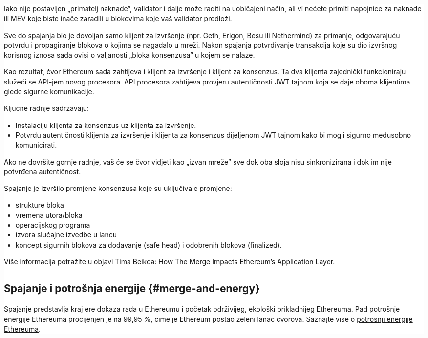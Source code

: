 Iako nije postavljen „primatelj naknade”, validator i dalje može raditi na uobičajeni način, ali vi nećete primiti napojnice za naknade ili MEV koje biste inače zaradili u blokovima koje vaš validator predloži.
</ExpandableCard>

<ExpandableCard
title="Rukovatelji nevalidiranog čvora i davatelji infrastrukture"
contentPreview="If you're operating a non-validating Ethereum node, the most significant change that came with The Merge was the requirement to run clients for BOTH the execution layer AND the consensus layer."
id="node-operators">

Sve do spajanja bio je dovoljan samo klijent za izvršenje (npr. Geth, Erigon, Besu ili Nethermind) za primanje, odgovarajuću potvrdu i propagiranje blokova o kojima se nagađalo u mreži. Nakon spajanja potvrđivanje transakcija koje su dio izvršnog korisnog iznosa sada ovisi o valjanosti „bloka konsenzusa” u kojem se nalaze.

Kao rezultat, čvor Ethereum sada zahtijeva i klijent za izvršenje i klijent za konsenzus. Ta dva klijenta zajednički funkcioniraju služeći se API-jem novog procesora. API procesora zahtijeva provjeru autentičnosti JWT tajnom koja se daje oboma klijentima glede sigurne komunikacije.

Ključne radnje sadržavaju:

- Instalaciju klijenta za konsenzus uz klijenta za izvršenje.
- Potvrdu autentičnosti klijenta za izvršenje i klijenta za konsenzus dijeljenom JWT tajnom kako bi mogli sigurno međusobno komunicirati.

Ako ne dovršite gornje radnje, vaš će se čvor vidjeti kao „izvan mreže” sve dok oba sloja nisu sinkronizirana i dok im nije potvrđena autentičnost.

</ExpandableCard>

<ExpandableCard
title="Programeri decentralizirane aplikacije (dapp) i pametnog ugovora"
contentPreview="The Merge was designed to have minimal impact on smart contract and dapp developers."
id="developers">

Spajanje je izvršilo promjene konsenzusa koje su uključivale promjene:

- strukture bloka
- vremena utora/bloka
- operacijskog programa
- izvora slučajne izvedbe u lancu
- koncept sigurnih blokova za dodavanje (safe head) i odobrenih blokova (finalized).

Više informacija potražite u objavi Tima Beikoa: [How The Merge Impacts Ethereum’s Application Layer](https://blog.ethereum.org/2021/11/29/how-the-merge-impacts-app-layer/).
</ExpandableCard>

## Spajanje i potrošnja energije {#merge-and-energy}

Spajanje predstavlja kraj ere dokaza rada u Ethereumu i početak održivijeg, ekološki prikladnijeg Ethereuma. Pad potrošnje energije Ethereuma procijenjen je na 99,95 %, čime je Ethereum postao zeleni lanac čvorova. Saznajte više o [potrošnji energije Ethereuma](/energy-consumption/).
